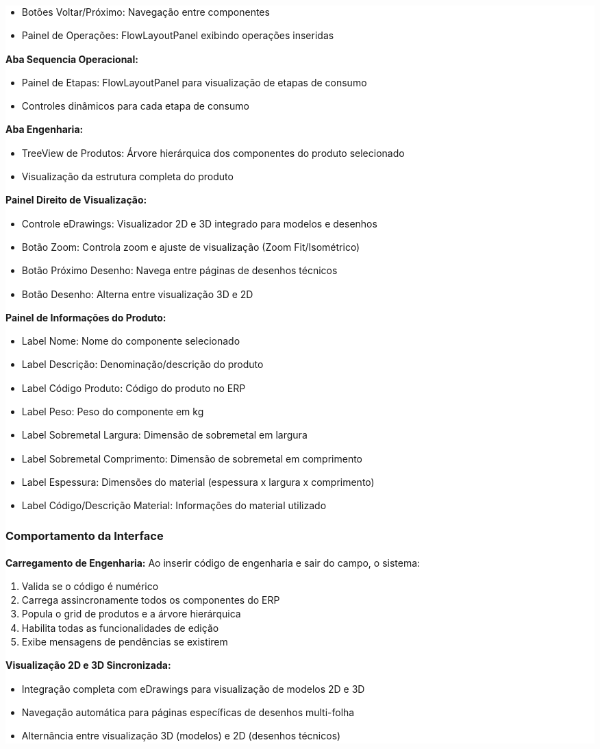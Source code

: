 * Botões Voltar/Próximo: Navegação entre componentes

* Painel de Operações: FlowLayoutPanel exibindo operações inseridas

**Aba Sequencia Operacional:**

* Painel de Etapas: FlowLayoutPanel para visualização de etapas de consumo

* Controles dinâmicos para cada etapa de consumo

**Aba Engenharia:**

* TreeView de Produtos: Árvore hierárquica dos componentes do produto selecionado

* Visualização da estrutura completa do produto

**Painel Direito de Visualização:**

* Controle eDrawings: Visualizador 2D e 3D integrado para modelos e desenhos

* Botão Zoom: Controla zoom e ajuste de visualização (Zoom Fit/Isométrico)

* Botão Próximo Desenho: Navega entre páginas de desenhos técnicos

* Botão Desenho: Alterna entre visualização 3D e 2D

**Painel de Informações do Produto:**

* Label Nome: Nome do componente selecionado

* Label Descrição: Denominação/descrição do produto

* Label Código Produto: Código do produto no ERP

* Label Peso: Peso do componente em kg

* Label Sobremetal Largura: Dimensão de sobremetal em largura

* Label Sobremetal Comprimento: Dimensão de sobremetal em comprimento

* Label Espessura: Dimensões do material (espessura x largura x comprimento)

* Label Código/Descrição Material: Informações do material utilizado

### Comportamento da Interface

**Carregamento de Engenharia:**
Ao inserir código de engenharia e sair do campo, o sistema:

1. Valida se o código é numérico
2. Carrega assincronamente todos os componentes do ERP
3. Popula o grid de produtos e a árvore hierárquica
4. Habilita todas as funcionalidades de edição
5. Exibe mensagens de pendências se existirem

**Visualização 2D e 3D Sincronizada:**

* Integração completa com eDrawings para visualização de modelos 2D e 3D

* Navegação automática para páginas específicas de desenhos multi-folha

* Alternância entre visualização 3D (modelos) e 2D (desenhos técnicos)

